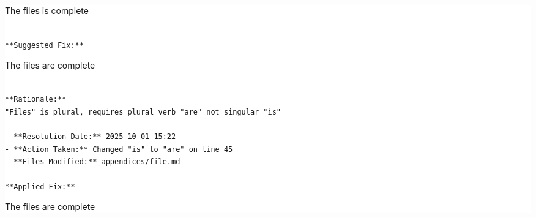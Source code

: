The files is complete

```

**Suggested Fix:**
```

The files are complete

```

**Rationale:**
"Files" is plural, requires plural verb "are" not singular "is"

- **Resolution Date:** 2025-10-01 15:22
- **Action Taken:** Changed "is" to "are" on line 45
- **Files Modified:** appendices/file.md

**Applied Fix:**
```

The files are complete

```

```
